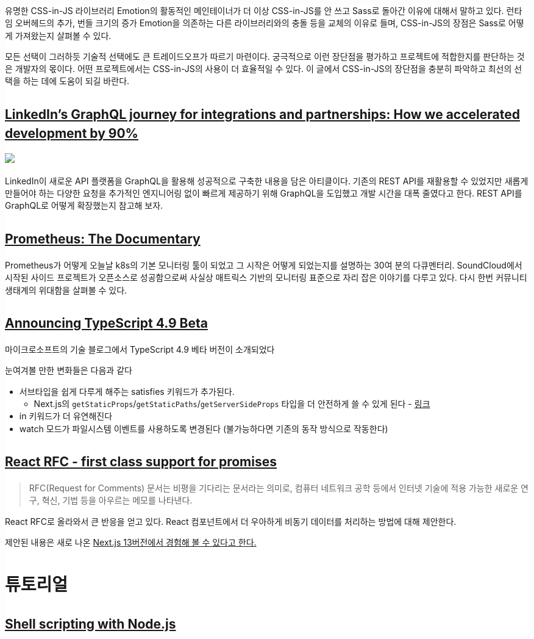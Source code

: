 유명한 CSS-in-JS 라이브러리 Emotion의 활동적인 메인테이너가 더 이상 CSS-in-JS를 안 쓰고 Sass로 돌아간 이유에 대해서 말하고 있다. 런타임 오버헤드의 추가, 번들 크기의 증가 Emotion을 의존하는 다른 라이브러리와의 충돌 등을 교체의 이유로 들며, CSS-in-JS의 장점은 Sass로 어떻게 가져왔는지 살펴볼 수 있다.


모든 선택이 그러하듯 기술적 선택에도 큰 트레이드오프가 따르기 마련이다. 궁극적으로 이런 장단점을 평가하고 프로젝트에 적합한지를 판단하는 것은 개발자의 몫이다. 어떤 프로젝트에서는 CSS-in-JS의 사용이 더 효율적일 수 있다. 이 글에서 CSS-in-JS의 장단점을 충분히 파악하고 최선의 선택을 하는 데에 도움이 되길 바란다.

## [LinkedIn’s GraphQL journey for integrations and partnerships: How we accelerated development by 90%](https://engineering.linkedin.com/blog/2022/linkedin-s-graphql-journey-for-integrations-and-partnerships)
<img src="https://engineering.linkedin.com/content/dam/engineering/site-assets/images/blog/posts/2022/10/graphql/GraphQLimage1.png" width="500">

LinkedIn이 새로운 API 플랫폼을 GraphQL을 활용해 성공적으로 구축한 내용을 담은 아티클이다. 기존의 REST API를 재활용할 수 있었지만 새롭게 만들어야 하는 다양한 요청을 추가적인 엔지니어링 없이 빠르게 제공하기 위해 GraphQL을 도입했고 개발 시간을 대폭 줄였다고 한다. REST API를 GraphQL로 어떻게 확장했는지 참고해 보자.


## [Prometheus: The Documentary](https://www.youtube.com/watch?v=rT4fJNbfe14)
Prometheus가 어떻게 오늘날 k8s의 기본 모니터링 툴이 되었고 그 시작은 어떻게 되었는지를 설명하는 30여 분의 다큐멘터리. SoundCloud에서 시작된 사이드 프로젝트가 오픈소스로 성공함으로써 사실상 매트릭스 기반의 모니터링 표준으로 자리 잡은 이야기를 다루고 있다.
다시 한번 커뮤니티 생태계의 위대함을 살펴볼 수 있다.

## [Announcing TypeScript 4.9 Beta](https://devblogs.microsoft.com/typescript/announcing-typescript-4-9-beta/)

마이크로소프트의 기술 블로그에서 TypeScript 4.9 베타 버전이 소개되었다

눈여겨볼 만한 변화들은 다음과 같다

  - 서브타입을 쉽게 다루게 해주는 satisfies 키워드가 추가된다.
    - Next.js의 `getStaticProps`/`getStaticPaths`/`getServerSideProps` 타입을 더 안전하게 쓸 수 있게 된다 - [링크](https://twitter.com/leeerob/status/1563540593003106306)
  - in 키워드가 더 유연해진다
  - watch 모드가 파일시스템 이벤트를 사용하도록 변경된다 (불가능하다면 기존의 동작 방식으로 작동한다)

## [React RFC - first class support for promises](https://github.com/reactjs/rfcs/pull/229)

> RFC(Request for Comments) 문서는 비평을 기다리는 문서라는 의미로, 컴퓨터 네트워크 공학 등에서 인터넷 기술에 적용 가능한 새로운 연구, 혁신, 기법 등을 아우르는 메모를 나타낸다.

React RFC로 올라와서 큰 반응을 얻고 있다. React 컴포넌트에서 더 우아하게 비동기 데이터를 처리하는 방법에 대해 제안한다.

제안된 내용은 새로 나온 [Next.js 13버전에서 경험해 볼 수 있다고 한다.](https://nextjs.org/blog/next-13#data-fetching)


# 튜토리얼
## [Shell scripting with Node.js](https://exploringjs.com/nodejs-shell-scripting/toc.html)
